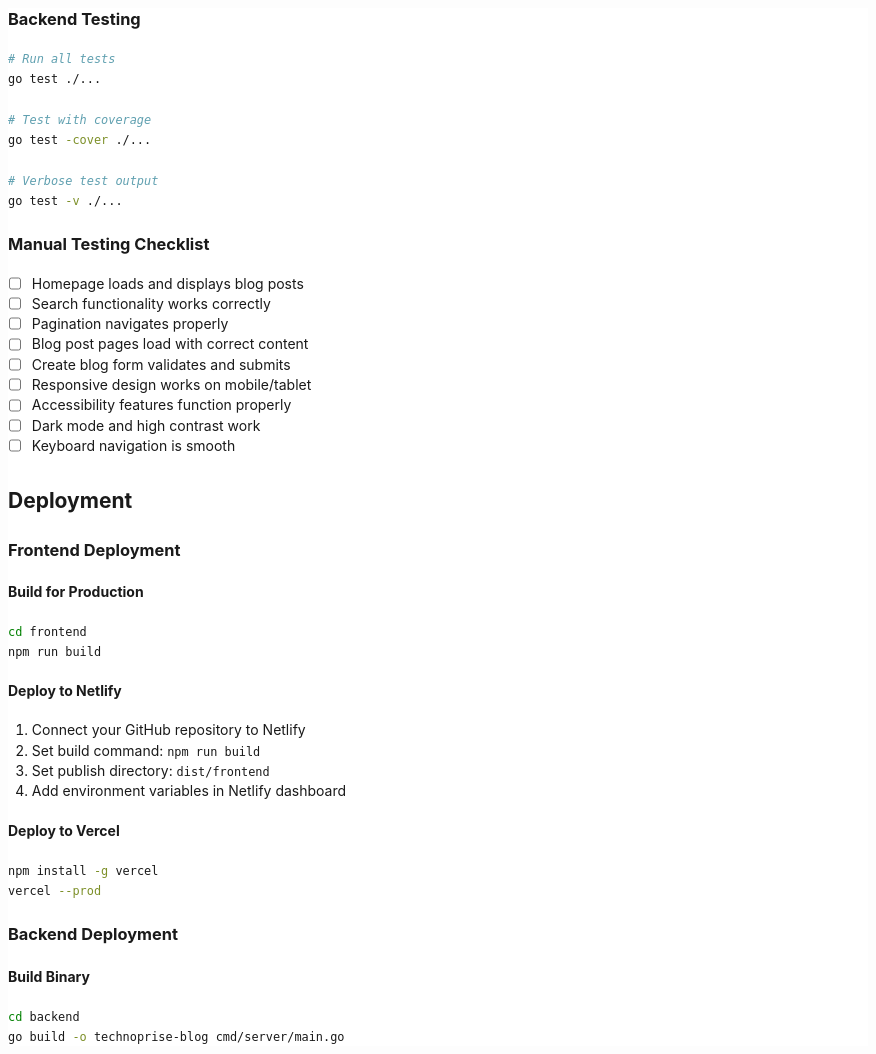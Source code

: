 ### Backend Testing
```bash
# Run all tests
go test ./...

# Test with coverage
go test -cover ./...

# Verbose test output
go test -v ./...
```

### Manual Testing Checklist
- [ ] Homepage loads and displays blog posts
- [ ] Search functionality works correctly
- [ ] Pagination navigates properly
- [ ] Blog post pages load with correct content
- [ ] Create blog form validates and submits
- [ ] Responsive design works on mobile/tablet
- [ ] Accessibility features function properly
- [ ] Dark mode and high contrast work
- [ ] Keyboard navigation is smooth

## Deployment

### Frontend Deployment

#### Build for Production
```bash
cd frontend
npm run build
```

#### Deploy to Netlify
1. Connect your GitHub repository to Netlify
2. Set build command: `npm run build`
3. Set publish directory: `dist/frontend`
4. Add environment variables in Netlify dashboard

#### Deploy to Vercel
```bash
npm install -g vercel
vercel --prod
```

### Backend Deployment

#### Build Binary
```bash
cd backend
go build -o technoprise-blog cmd/server/main.go
```
